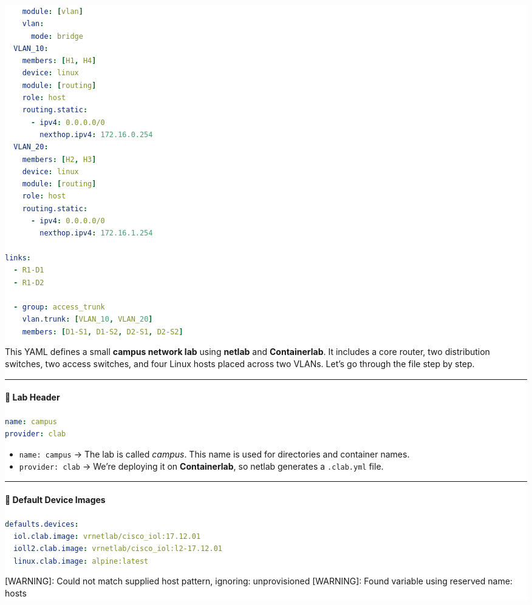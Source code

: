 ```yaml
    module: [vlan]
    vlan:
      mode: bridge
  VLAN_10:
    members: [H1, H4]
    device: linux
    module: [routing]
    role: host
    routing.static:
      - ipv4: 0.0.0.0/0
        nexthop.ipv4: 172.16.0.254
  VLAN_20:
    members: [H2, H3]
    device: linux
    module: [routing]
    role: host
    routing.static:
      - ipv4: 0.0.0.0/0
        nexthop.ipv4: 172.16.1.254

links:
  - R1-D1
  - R1-D2

  - group: access_trunk
    vlan.trunk: [VLAN_10, VLAN_20]
    members: [D1-S1, D1-S2, D2-S1, D2-S2]
```

This YAML defines a small **campus network lab** using **netlab** and **Containerlab**. It includes a core router, two distribution switches, two access switches, and four Linux hosts placed across two VLANs. Let’s go through the file step by step.

---

#### 🔹 Lab Header

```yaml
name: campus
provider: clab
```

* `name: campus` → The lab is called *campus*. This name is used for directories and container names.
* `provider: clab` → We’re deploying it on **Containerlab**, so netlab generates a `.clab.yml` file.

---

#### 🔹 Default Device Images

```yaml
defaults.devices:
  iol.clab.image: vrnetlab/cisco_iol:17.12.01
  ioll2.clab.image: vrnetlab/cisco_iol:l2-17.12.01
  linux.clab.image: alpine:latest
```


[WARNING]: Could not match supplied host pattern, ignoring: unprovisioned
[WARNING]: Found variable using reserved name: hosts
